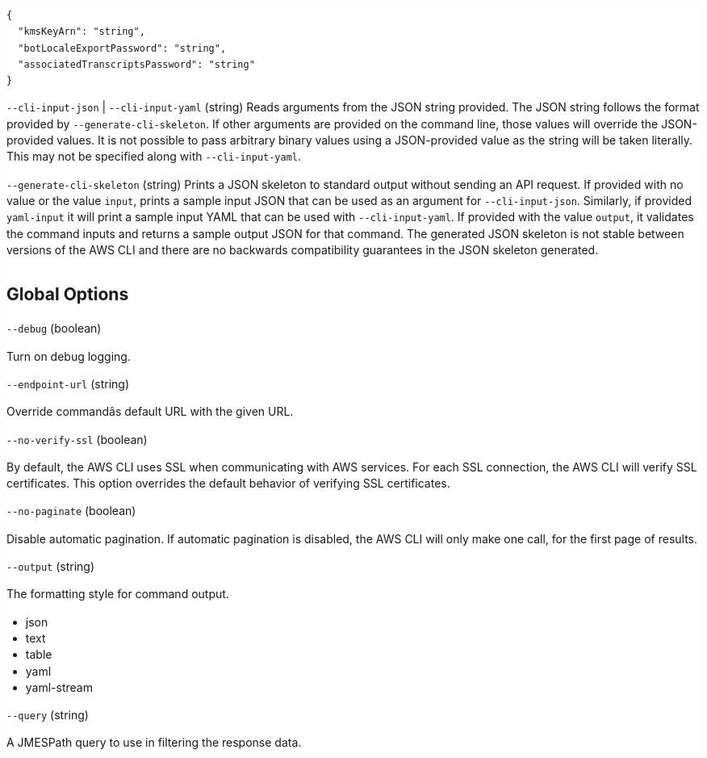```
{
  "kmsKeyArn": "string",
  "botLocaleExportPassword": "string",
  "associatedTranscriptsPassword": "string"
}
```

`--cli-input-json` | `--cli-input-yaml` (string)
Reads arguments from the JSON string provided. The JSON string follows the format provided by `--generate-cli-skeleton`. If other arguments are provided on the command line, those values will override the JSON-provided values. It is not possible to pass arbitrary binary values using a JSON-provided value as the string will be taken literally. This may not be specified along with `--cli-input-yaml`.

`--generate-cli-skeleton` (string)
Prints a JSON skeleton to standard output without sending an API request. If provided with no value or the value `input`, prints a sample input JSON that can be used as an argument for `--cli-input-json`. Similarly, if provided `yaml-input` it will print a sample input YAML that can be used with `--cli-input-yaml`. If provided with the value `output`, it validates the command inputs and returns a sample output JSON for that command. The generated JSON skeleton is not stable between versions of the AWS CLI and there are no backwards compatibility guarantees in the JSON skeleton generated.

## Global Options

`--debug` (boolean)

Turn on debug logging.

`--endpoint-url` (string)

Override commandâs default URL with the given URL.

`--no-verify-ssl` (boolean)

By default, the AWS CLI uses SSL when communicating with AWS services. For each SSL connection, the AWS CLI will verify SSL certificates. This option overrides the default behavior of verifying SSL certificates.

`--no-paginate` (boolean)

Disable automatic pagination. If automatic pagination is disabled, the AWS CLI will only make one call, for the first page of results.

`--output` (string)

The formatting style for command output.

- json
- text
- table
- yaml
- yaml-stream

`--query` (string)

A JMESPath query to use in filtering the response data.

